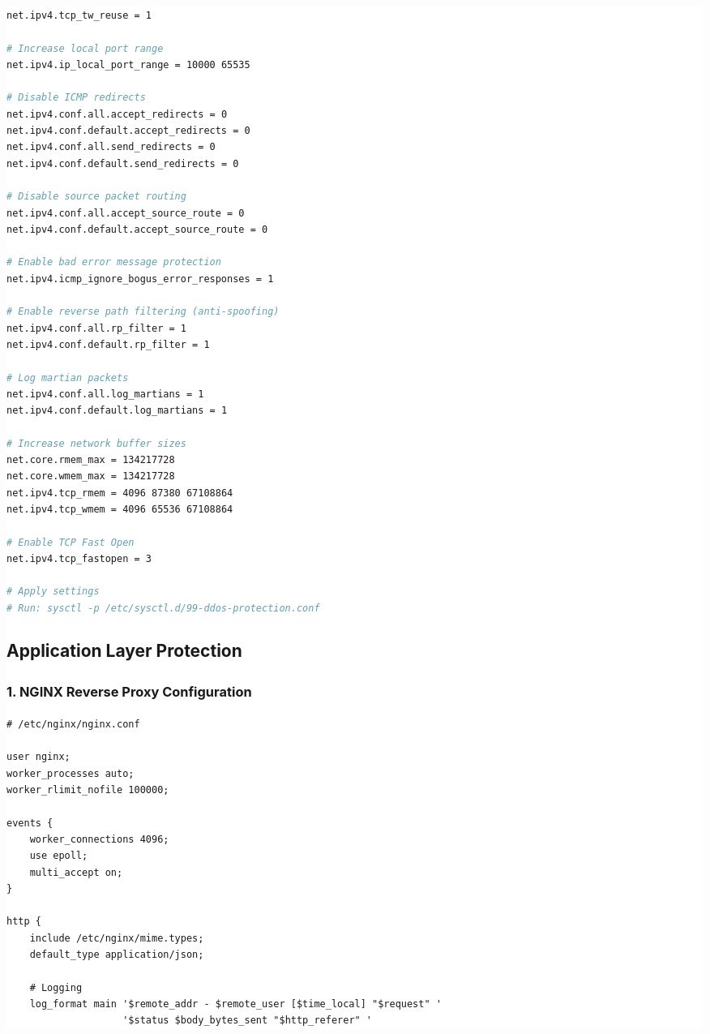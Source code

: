 ```bash
net.ipv4.tcp_tw_reuse = 1

# Increase local port range
net.ipv4.ip_local_port_range = 10000 65535

# Disable ICMP redirects
net.ipv4.conf.all.accept_redirects = 0
net.ipv4.conf.default.accept_redirects = 0
net.ipv4.conf.all.send_redirects = 0
net.ipv4.conf.default.send_redirects = 0

# Disable source packet routing
net.ipv4.conf.all.accept_source_route = 0
net.ipv4.conf.default.accept_source_route = 0

# Enable bad error message protection
net.ipv4.icmp_ignore_bogus_error_responses = 1

# Enable reverse path filtering (anti-spoofing)
net.ipv4.conf.all.rp_filter = 1
net.ipv4.conf.default.rp_filter = 1

# Log martian packets
net.ipv4.conf.all.log_martians = 1
net.ipv4.conf.default.log_martians = 1

# Increase network buffer sizes
net.core.rmem_max = 134217728
net.core.wmem_max = 134217728
net.ipv4.tcp_rmem = 4096 87380 67108864
net.ipv4.tcp_wmem = 4096 65536 67108864

# Enable TCP Fast Open
net.ipv4.tcp_fastopen = 3

# Apply settings
# Run: sysctl -p /etc/sysctl.d/99-ddos-protection.conf
```

## Application Layer Protection

### 1. NGINX Reverse Proxy Configuration

```nginx
# /etc/nginx/nginx.conf

user nginx;
worker_processes auto;
worker_rlimit_nofile 100000;

events {
    worker_connections 4096;
    use epoll;
    multi_accept on;
}

http {
    include /etc/nginx/mime.types;
    default_type application/json;

    # Logging
    log_format main '$remote_addr - $remote_user [$time_local] "$request" '
                    '$status $body_bytes_sent "$http_referer" '
```